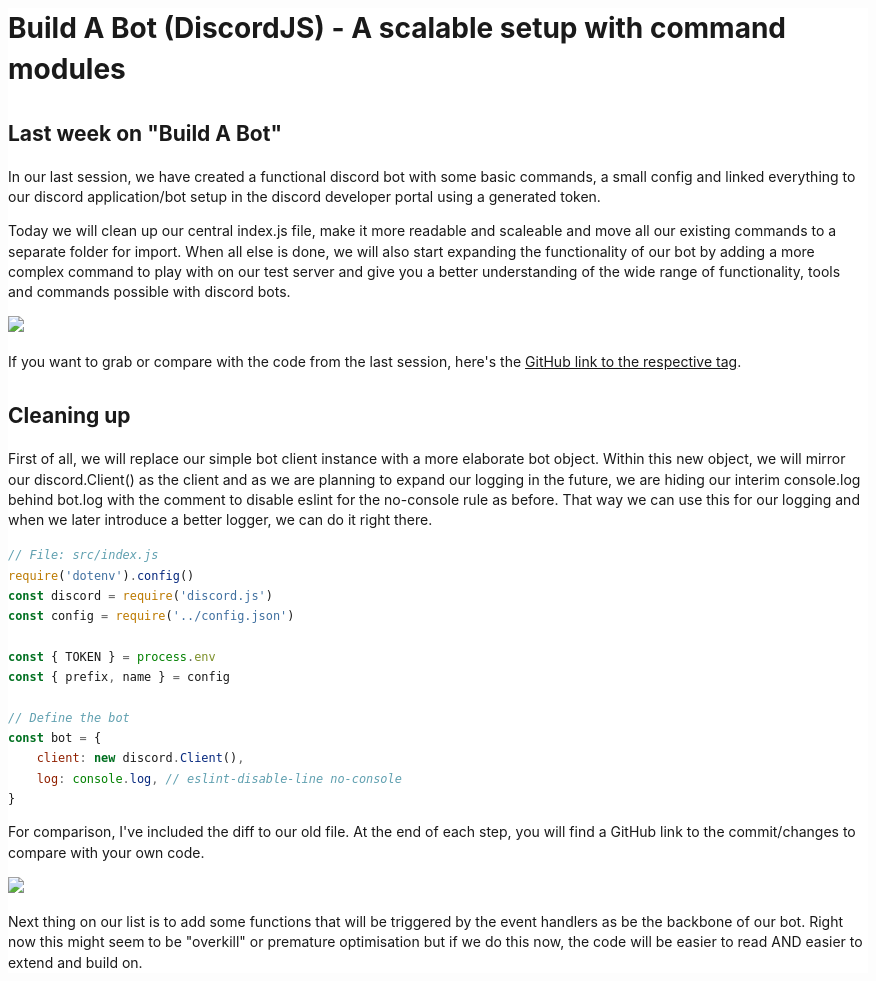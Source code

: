 
# Build A Bot (DiscordJS) - A scalable setup with command modules

## Last week on "Build A Bot"
In our last session, we have created a functional discord bot with some basic commands, a small config and linked everything to our discord application/bot setup in the discord developer portal using a generated token.

Today we will clean up our central index.js file, make it more readable and scaleable and move all our existing commands to a separate folder for import. When all else is done, we will also start expanding the functionality of our bot by adding a more complex command to play with on our test server and give you a better understanding of the wide range of functionality, tools and commands possible with discord bots.

![](https://i.imgur.com/LdxxqzS.jpg)

If you want to grab or compare with the code from the last session, here's the [GitHub link to the respective tag](https://github.com/AllBitsEqual/allbotsequal/releases/tag/v0.0.1).

## Cleaning up
First of all, we will replace our simple bot client instance with a more elaborate bot object. Within this new object, we will mirror our discord.Client() as the client and as we are planning to expand our logging in the future, we are hiding our interim console.log behind bot.log with the comment to disable eslint for the no-console rule as before. That way we can use this for our logging and when we later introduce a better logger, we can do it right there.

```javascript
// File: src/index.js
require('dotenv').config()
const discord = require('discord.js')
const config = require('../config.json')

const { TOKEN } = process.env
const { prefix, name } = config

// Define the bot
const bot = {
    client: new discord.Client(),
    log: console.log, // eslint-disable-line no-console
}
```
For comparison, I've included the diff to our old file. At the end of each step, you will find a GitHub link to the commit/changes to compare with your own code.

![](https://i.imgur.com/SJ3xaf5.png)

Next thing on our list is to add some functions that will be triggered by the event handlers as be the backbone of our bot. Right now this might seem to be "overkill" or premature optimisation but if we do this now, the code will be easier to read AND easier to extend and build on.

